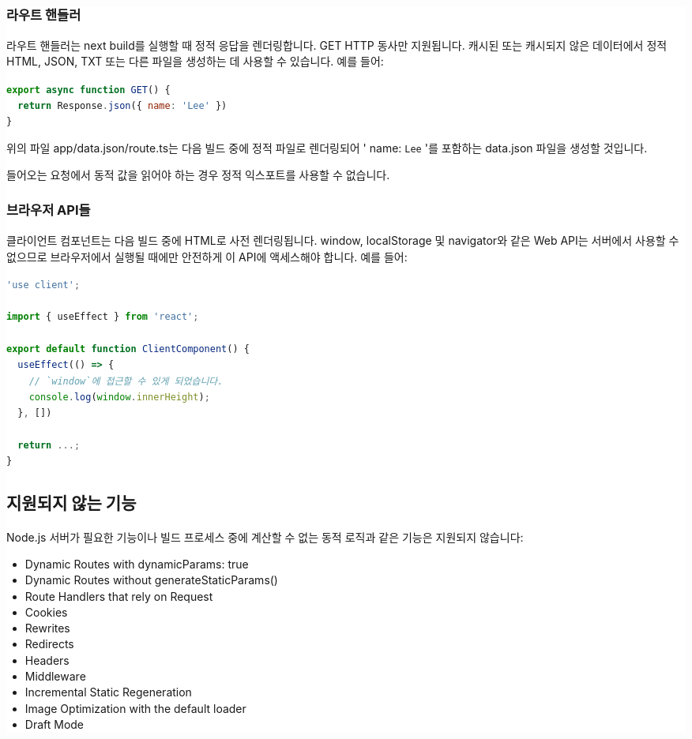 ### 라우트 핸들러

라우트 핸들러는 next build를 실행할 때 정적 응답을 렌더링합니다. GET HTTP 동사만 지원됩니다. 캐시된 또는 캐시되지 않은 데이터에서 정적 HTML, JSON, TXT 또는 다른 파일을 생성하는 데 사용할 수 있습니다. 예를 들어:

<div class="content-ad"></div>

```js
export async function GET() {
  return Response.json({ name: 'Lee' })
}
```

위의 파일 app/data.json/route.ts는 다음 빌드 중에 정적 파일로 렌더링되어 ' name: `Lee` '를 포함하는 data.json 파일을 생성할 것입니다.

들어오는 요청에서 동적 값을 읽어야 하는 경우 정적 익스포트를 사용할 수 없습니다.

### 브라우저 API들


<div class="content-ad"></div>

클라이언트 컴포넌트는 다음 빌드 중에 HTML로 사전 렌더링됩니다. window, localStorage 및 navigator와 같은 Web API는 서버에서 사용할 수 없으므로 브라우저에서 실행될 때에만 안전하게 이 API에 액세스해야 합니다. 예를 들어:

```js
'use client';

import { useEffect } from 'react';

export default function ClientComponent() {
  useEffect(() => {
    // `window`에 접근할 수 있게 되었습니다.
    console.log(window.innerHeight);
  }, [])

  return ...;
}
```

## 지원되지 않는 기능

Node.js 서버가 필요한 기능이나 빌드 프로세스 중에 계산할 수 없는 동적 로직과 같은 기능은 지원되지 않습니다:

<div class="content-ad"></div>

- Dynamic Routes with dynamicParams: true
- Dynamic Routes without generateStaticParams()
- Route Handlers that rely on Request
- Cookies
- Rewrites
- Redirects
- Headers
- Middleware
- Incremental Static Regeneration
- Image Optimization with the default loader
- Draft Mode
